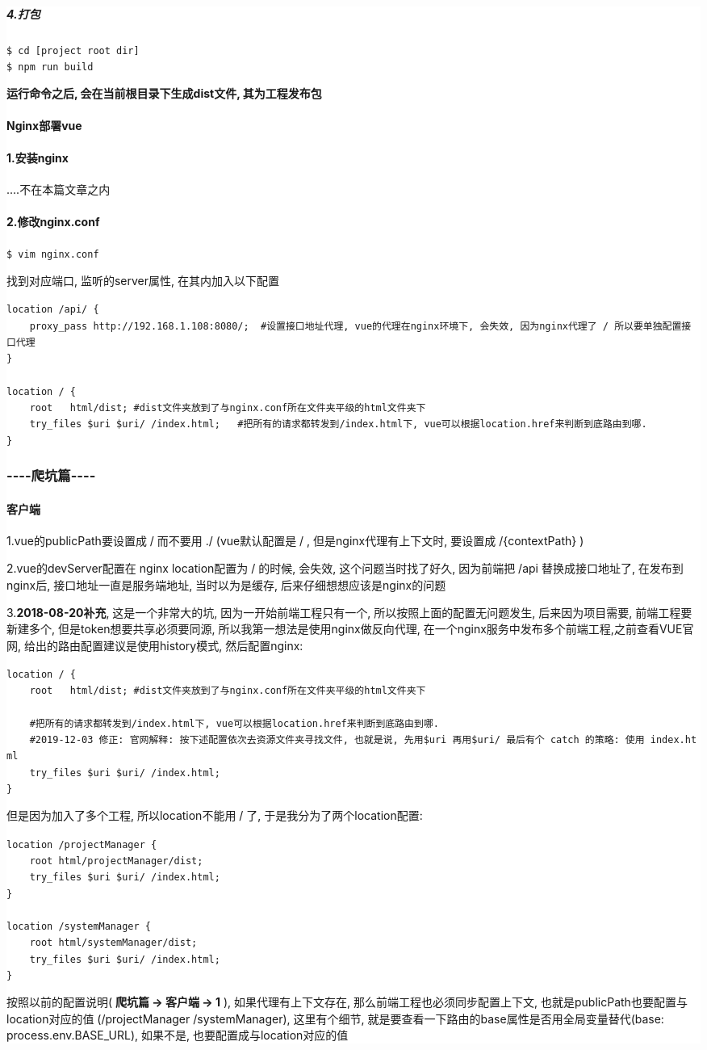 ##### 4.打包
```bash
$ cd [project root dir]
$ npm run build
```
**运行命令之后, 会在当前根目录下生成dist文件, 其为工程发布包**

#### Nginx部署vue

#### 1.安装nginx
....不在本篇文章之内

#### 2.修改nginx.conf
````bash
$ vim nginx.conf
````
找到对应端口, 监听的server属性, 在其内加入以下配置
```text
location /api/ {
    proxy_pass http://192.168.1.108:8080/;  #设置接口地址代理, vue的代理在nginx环境下, 会失效, 因为nginx代理了 / 所以要单独配置接口代理
}

location / {
    root   html/dist; #dist文件夹放到了与nginx.conf所在文件夹平级的html文件夹下
    try_files $uri $uri/ /index.html;   #把所有的请求都转发到/index.html下, vue可以根据location.href来判断到底路由到哪.
}

```


### ----爬坑篇----

#### 客户端
1.vue的publicPath要设置成 / 而不要用 ./  (vue默认配置是 / , 但是nginx代理有上下文时, 要设置成 /{contextPath} )

2.vue的devServer配置在 nginx location配置为 / 的时候, 会失效, 这个问题当时找了好久, 因为前端把 /api 替换成接口地址了,
在发布到nginx后, 接口地址一直是服务端地址, 当时以为是缓存, 后来仔细想想应该是nginx的问题

3.**2018-08-20补充**, 这是一个非常大的坑, 因为一开始前端工程只有一个, 所以按照上面的配置无问题发生, 后来因为项目需要, 前端工程要新建多个, 但是token想要共享必须要同源,
所以我第一想法是使用nginx做反向代理, 在一个nginx服务中发布多个前端工程,之前查看VUE官网, 给出的路由配置建议是使用history模式, 然后配置nginx:
```text
location / {
    root   html/dist; #dist文件夹放到了与nginx.conf所在文件夹平级的html文件夹下

    #把所有的请求都转发到/index.html下, vue可以根据location.href来判断到底路由到哪.
    #2019-12-03 修正: 官网解释: 按下述配置依次去资源文件夹寻找文件, 也就是说, 先用$uri 再用$uri/ 最后有个 catch 的策略: 使用 index.html
    try_files $uri $uri/ /index.html;
}
```
但是因为加入了多个工程, 所以location不能用 / 了, 于是我分为了两个location配置:
```text
location /projectManager {
    root html/projectManager/dist;
    try_files $uri $uri/ /index.html;
}

location /systemManager {
    root html/systemManager/dist;
    try_files $uri $uri/ /index.html;
}
```
按照以前的配置说明( **爬坑篇 -> 客户端 -> 1** ), 如果代理有上下文存在, 那么前端工程也必须同步配置上下文, 也就是publicPath也要配置与location对应的值 (/projectManager  /systemManager), 这里有个细节,
就是要查看一下路由的base属性是否用全局变量替代(base: process.env.BASE_URL), 如果不是, 也要配置成与location对应的值

